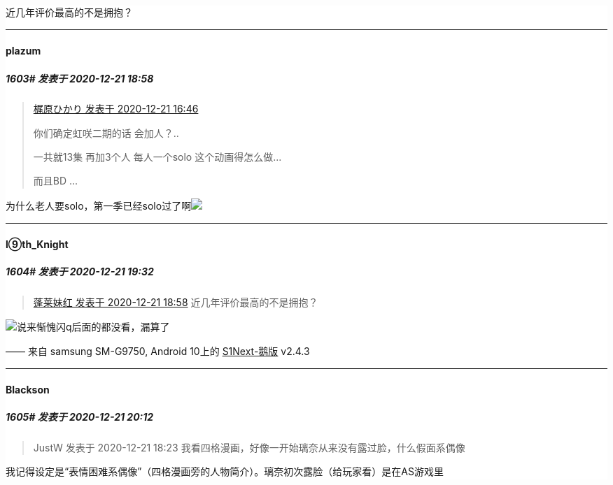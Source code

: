 


近几年评价最高的不是拥抱？







*****

####  plazum  
##### 1603#       发表于 2020-12-21 18:58



<blockquote><a href="httphttps://bbs.saraba1st.com/2b/forum.php?mod=redirect&amp;goto=findpost&amp;pid=49797671&amp;ptid=1959558" target="_blank">梶原ひかり 发表于 2020-12-21 16:46</a>

你们确定虹咲二期的话 会加人？..

一共就13集 再加3个人 每人一个solo 这个动画得怎么做...

而且BD ...</blockquote>
为什么老人要solo，第一季已经solo过了啊<img src="https://static.saraba1st.com/image/smiley/face2017/067.png" referrerpolicy="no-referrer">







*****

####  l⑨th_Knight  
##### 1604#       发表于 2020-12-21 19:32



<blockquote><a href="httphttps://bbs.saraba1st.com/2b/forum.php?mod=redirect&amp;goto=findpost&amp;pid=49799133&amp;ptid=1959558" target="_blank">蓬莱妹红 发表于 2020-12-21 18:58</a>
近几年评价最高的不是拥抱？</blockquote>
<img src="https://static.saraba1st.com/image/smiley/face2017/068.png" referrerpolicy="no-referrer">说来惭愧闪q后面的都没看，漏算了

—— 来自 samsung SM-G9750, Android 10上的 [S1Next-鹅版](https://github.com/ykrank/S1-Next/releases) v2.4.3







*****

####  Blackson  
##### 1605#       发表于 2020-12-21 20:12



<blockquote>JustW 发表于 2020-12-21 18:23
我看四格漫画，好像一开始璃奈从来没有露过脸，什么假面系偶像</blockquote>
我记得设定是“表情困难系偶像”（四格漫画旁的人物简介）。璃奈初次露脸（给玩家看）是在AS游戏里

